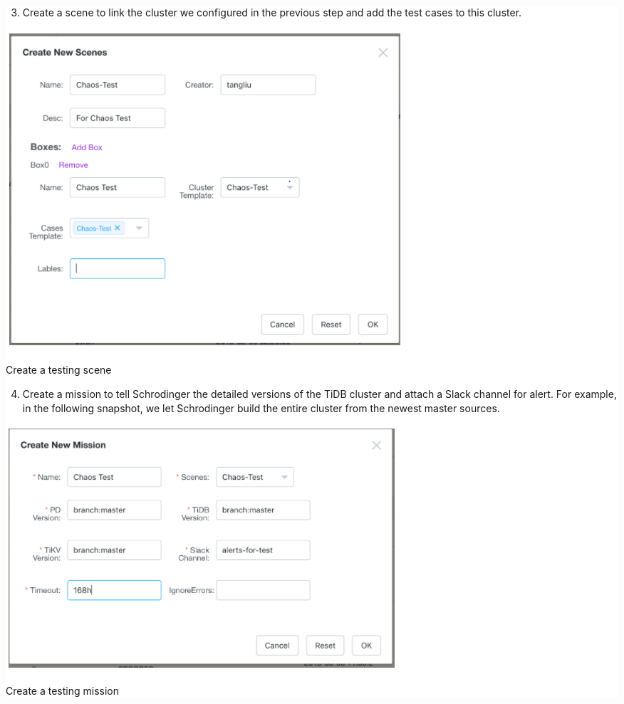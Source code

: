 3. Create a scene to link the cluster we configured in the previous step and add the test cases to this cluster.

![Create a testing scene](media/create-a-new-scene.PNG)
<div class="caption-center"> Create a testing scene </div>

4. Create a mission to tell Schrodinger the detailed versions of the TiDB cluster and attach a Slack channel for alert. For example, in the following snapshot, we let Schrodinger build the entire cluster from the newest master sources.

![Create a testing mission](media/create-a-new-mission.PNG)
<div class="caption-center"> Create a testing mission </div>
